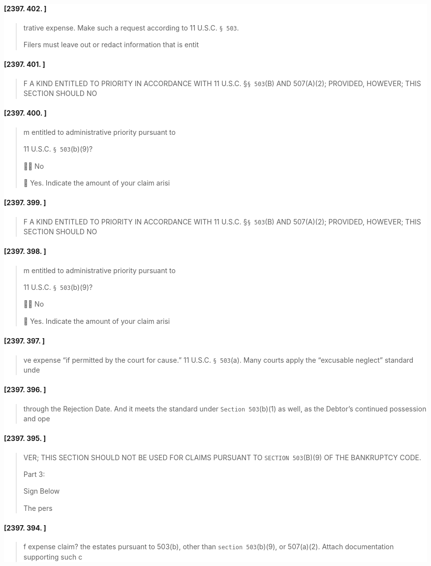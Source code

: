 #### [2397. 402. ]
> trative expense. Make such a request according to 11 U.S.C. `§ 503`. 
> 
> Filers must leave out or redact information that is entit

#### [2397. 401. ]
> F A KIND ENTITLED TO PRIORITY IN ACCORDANCE WITH 11 U.S.C. §`§ 503`\(B\) AND 507\(A\)\(2\); PROVIDED, HOWEVER; THIS SECTION SHOULD NO

#### [2397. 400. ]
> m entitled to administrative priority pursuant to
> 
> 11 U.S.C. `§ 503`\(b\)\(9\)?
> 
> ✔ No
> 
>  Yes. Indicate the amount of your claim arisi

#### [2397. 399. ]
> F A KIND ENTITLED TO PRIORITY IN ACCORDANCE WITH 11 U.S.C. §`§ 503`\(B\) AND 507\(A\)\(2\); PROVIDED, HOWEVER; THIS SECTION SHOULD NO

#### [2397. 398. ]
> m entitled to administrative priority pursuant to
> 
> 11 U.S.C. `§ 503`\(b\)\(9\)?
> 
> ✔ No
> 
>  Yes. Indicate the amount of your claim arisi

#### [2397. 397. ]
> ve expense “if permitted by the court for cause.” 11 U.S.C. `§ 503`\(a\). Many courts apply the “excusable neglect” standard unde

#### [2397. 396. ]
> through the Rejection Date. And it meets the standard under `Section 503`\(b\)\(1\) as well, as the Debtor’s continued possession and ope

#### [2397. 395. ]
> VER; THIS SECTION SHOULD NOT BE USED FOR CLAIMS PURSUANT TO `SECTION 503`\(B\)\(9\) OF THE BANKRUPTCY CODE.
> 
> Part 3: 
> 
> Sign Below 
> 
> The pers

#### [2397. 394. ]
> f expense claim? the estates pursuant to 503\(b\), other than `section 503`\(b\)\(9\), or 507\(a\)\(2\). Attach documentation supporting such c
